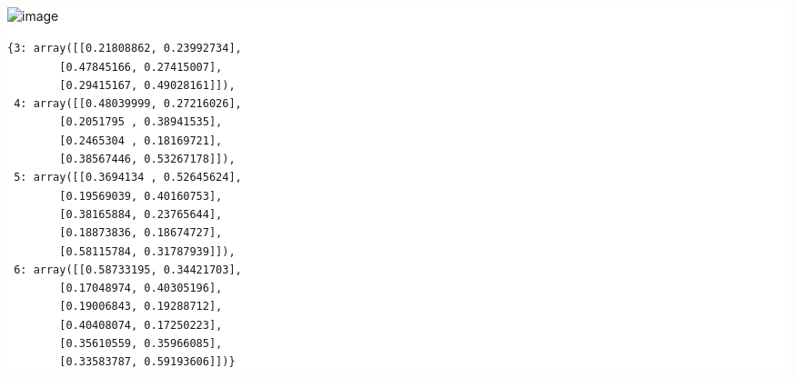 ![image](https://user-images.githubusercontent.com/8600096/126825398-702fa7b5-97c5-4b73-b599-786418f1c276.png)
```
{3: array([[0.21808862, 0.23992734],
        [0.47845166, 0.27415007],
        [0.29415167, 0.49028161]]),
 4: array([[0.48039999, 0.27216026],
        [0.2051795 , 0.38941535],
        [0.2465304 , 0.18169721],
        [0.38567446, 0.53267178]]),
 5: array([[0.3694134 , 0.52645624],
        [0.19569039, 0.40160753],
        [0.38165884, 0.23765644],
        [0.18873836, 0.18674727],
        [0.58115784, 0.31787939]]),
 6: array([[0.58733195, 0.34421703],
        [0.17048974, 0.40305196],
        [0.19006843, 0.19288712],
        [0.40408074, 0.17250223],
        [0.35610559, 0.35966085],
        [0.33583787, 0.59193606]])}
```


